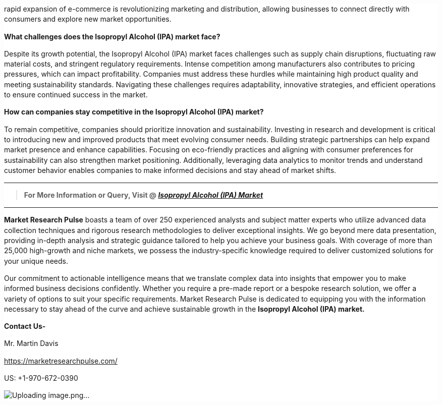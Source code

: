 rapid expansion of e-commerce is revolutionizing marketing and distribution, allowing businesses to connect directly with consumers and explore new market opportunities.</p><p><strong>What challenges does the Isopropyl Alcohol (IPA) market face?</strong></p><p>Despite its growth potential, the Isopropyl Alcohol (IPA) market faces challenges such as supply chain disruptions, fluctuating raw material costs, and stringent regulatory requirements. Intense competition among manufacturers also contributes to pricing pressures, which can impact profitability. Companies must address these hurdles while maintaining high product quality and meeting sustainability standards. Navigating these challenges requires adaptability, innovative strategies, and efficient operations to ensure continued success in the market.</p><p><strong>How can companies stay competitive in the Isopropyl Alcohol (IPA) market?</strong></p><p>To remain competitive, companies should prioritize innovation and sustainability. Investing in research and development is critical to introducing new and improved products that meet evolving consumer needs. Building strategic partnerships can help expand market presence and enhance capabilities. Focusing on eco-friendly practices and aligning with consumer preferences for sustainability can also strengthen market positioning. Additionally, leveraging data analytics to monitor trends and understand customer behavior enables companies to make informed decisions and stay ahead of market shifts.</p><hr /><blockquote><p><strong>For More Information or Query, Visit @&nbsp;<em><a href="https://marketresearchpulse.com/report/53147/isopropyl-alcohol-ipa-market?utm_source=Linkedin&utm_medium=027">Isopropyl Alcohol (IPA) Market</a></em></strong></p></blockquote><hr /><p><strong>Market Research Pulse</strong> boasts a team of over 250 experienced analysts and subject matter experts who utilize advanced data collection techniques and rigorous research methodologies to deliver exceptional insights. We go beyond mere data presentation, providing in-depth analysis and strategic guidance tailored to help you achieve your business goals. With coverage of more than 25,000 high-growth and niche markets, we possess the industry-specific knowledge required to deliver customized solutions for your unique needs.</p><p>Our commitment to actionable intelligence means that we translate complex data into insights that empower you to make informed business decisions confidently. Whether you require a pre-made report or a bespoke research solution, we offer a variety of options to suit your specific requirements. Market Research Pulse is dedicated to equipping you with the information necessary to stay ahead of the curve and achieve sustainable growth in the <strong>Isopropyl Alcohol (IPA) market.</strong></p><p><strong>Contact Us-</strong></p><p>Mr. Martin Davis</p><p>https://marketresearchpulse.com/</p><p>US: +1-970-672-0390</p>
![Uploading image.png…]()
